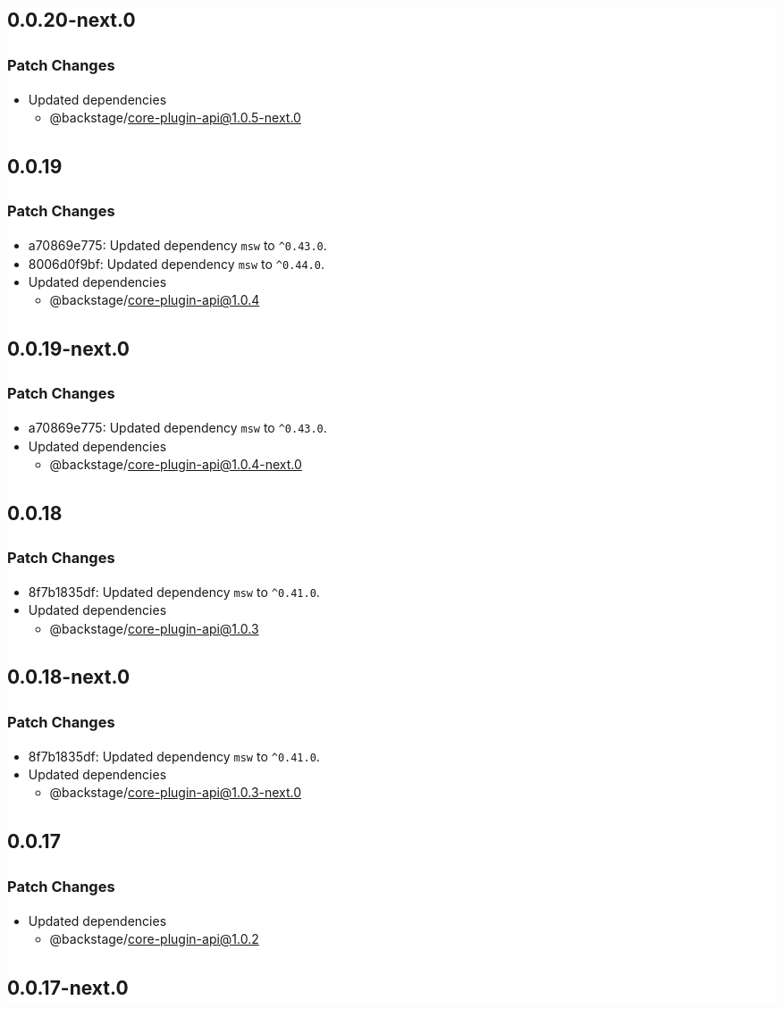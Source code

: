 ## 0.0.20-next.0

### Patch Changes

- Updated dependencies
  - @backstage/core-plugin-api@1.0.5-next.0

## 0.0.19

### Patch Changes

- a70869e775: Updated dependency `msw` to `^0.43.0`.
- 8006d0f9bf: Updated dependency `msw` to `^0.44.0`.
- Updated dependencies
  - @backstage/core-plugin-api@1.0.4

## 0.0.19-next.0

### Patch Changes

- a70869e775: Updated dependency `msw` to `^0.43.0`.
- Updated dependencies
  - @backstage/core-plugin-api@1.0.4-next.0

## 0.0.18

### Patch Changes

- 8f7b1835df: Updated dependency `msw` to `^0.41.0`.
- Updated dependencies
  - @backstage/core-plugin-api@1.0.3

## 0.0.18-next.0

### Patch Changes

- 8f7b1835df: Updated dependency `msw` to `^0.41.0`.
- Updated dependencies
  - @backstage/core-plugin-api@1.0.3-next.0

## 0.0.17

### Patch Changes

- Updated dependencies
  - @backstage/core-plugin-api@1.0.2

## 0.0.17-next.0

